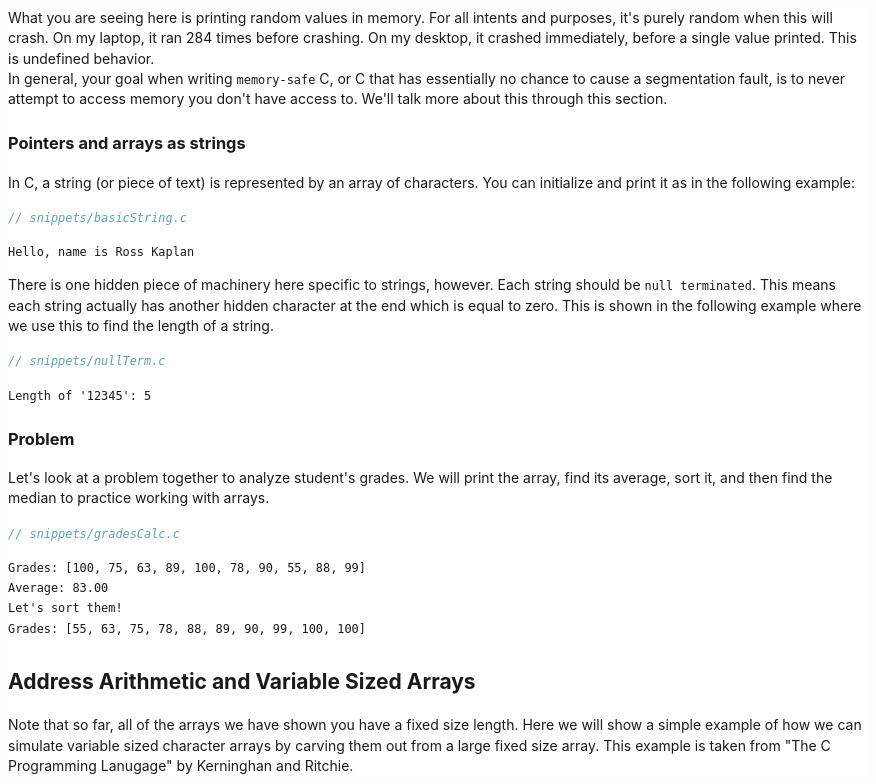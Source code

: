 What you are seeing here is printing random values in memory.  For all intents
and purposes, it's purely random when this will crash.  On my laptop, it ran 284 times before crashing.
On my desktop, it crashed immediately, before a single value printed.  This is undefined behavior.  
In general, your goal when writing `memory-safe` C, or C that has essentially no chance to cause a 
segmentation fault, is to never attempt to access memory you don't have access to.  We'll talk more about
this through this section.

### Pointers and arrays as strings

In C, a string (or piece of text) is represented by an array of characters.
You can initialize and print it as in the following example:

```c
// snippets/basicString.c
```

```
Hello, name is Ross Kaplan
```

There is one hidden piece of machinery here specific to strings, however.
Each string should be `null terminated`.  This means each string actually
has another hidden character at the end which is equal to zero.  This is
shown in the following example where we use this to find the length of a
string.

```c
// snippets/nullTerm.c
```

```
Length of '12345': 5
```

### Problem

Let's look at a problem together to analyze student's grades.  We will print the array,
find its average, sort it, and then find the median to practice working with arrays.

```c
// snippets/gradesCalc.c
```

```
Grades: [100, 75, 63, 89, 100, 78, 90, 55, 88, 99]
Average: 83.00
Let's sort them!
Grades: [55, 63, 75, 78, 88, 89, 90, 99, 100, 100]
```

## Address Arithmetic and Variable Sized Arrays

Note that so far, all of the arrays we have shown you have a fixed size length.
Here we will show a simple example of how we can simulate variable sized
character arrays by carving them out from a large fixed size array.  This
example is taken from "The C Programming Lanugage" by Kerninghan and Ritchie.
